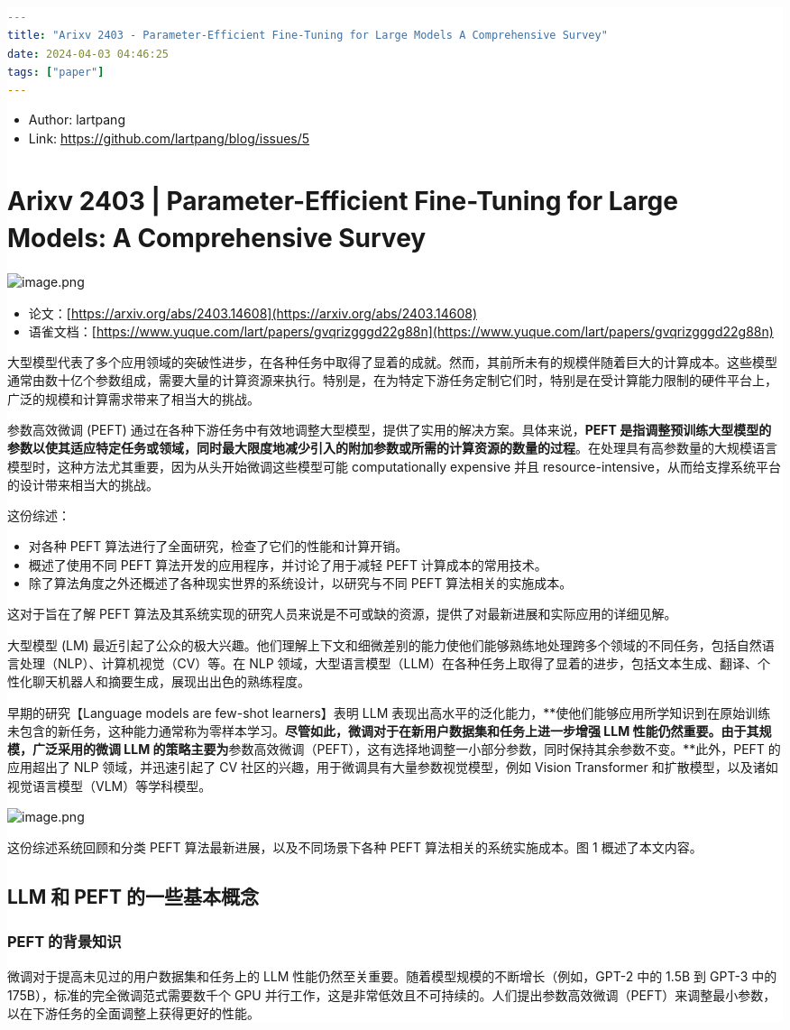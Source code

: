```yaml
---
title: "Arixv 2403 - Parameter-Efficient Fine-Tuning for Large Models A Comprehensive Survey"
date: 2024-04-03 04:46:25
tags: ["paper"]
---
```




- Author: lartpang
- Link: https://github.com/lartpang/blog/issues/5

# Arixv 2403 | Parameter-Efficient Fine-Tuning for Large Models: A Comprehensive Survey

![image.png](https://cdn.nlark.com/yuque/0/2024/png/192314/1711865052255-f9c75ccf-1daf-488d-ae59-fd854eef2301.png#averageHue=%23f0efef&clientId=u6331460c-e958-4&from=paste&height=176&id=u1a3b8c64&originHeight=351&originWidth=1345&originalType=binary&ratio=2&rotation=0&showTitle=false&size=104896&status=done&style=none&taskId=ue922bda5-62cc-4bb2-b22e-d0a375624b0&title=&width=672.5)

* 论文：[https://arxiv.org/abs/2403.14608](https://arxiv.org/abs/2403.14608)
* 语雀文档：[https://www.yuque.com/lart/papers/gvqrizgggd22g88n](https://www.yuque.com/lart/papers/gvqrizgggd22g88n)

大型模型代表了多个应用领域的突破性进步，在各种任务中取得了显着的成就。然而，其前所未有的规模伴随着巨大的计算成本。这些模型通常由数十亿个参数组成，需要大量的计算资源来执行。特别是，在为特定下游任务定制它们时，特别是在受计算能力限制的硬件平台上，广泛的规模和计算需求带来了相当大的挑战。

参数高效微调 (PEFT) 通过在各种下游任务中有效地调整大型模型，提供了实用的解决方案。具体来说，**PEFT 是指调整预训练大型模型的参数以使其适应特定任务或领域，同时最大限度地减少引入的附加参数或所需的计算资源的数量的过程**。在处理具有高参数量的大规模语言模型时，这种方法尤其重要，因为从头开始微调这些模型可能 computationally expensive 并且 resource-intensive，从而给支撑系统平台的设计带来相当大的挑战。

这份综述：

* 对各种 PEFT 算法进行了全面研究，检查了它们的性能和计算开销。
* 概述了使用不同 PEFT 算法开发的应用程序，并讨论了用于减轻 PEFT 计算成本的常用技术。
* 除了算法角度之外还概述了各种现实世界的系统设计，以研究与不同 PEFT 算法相关的实施成本。

这对于旨在了解 PEFT 算法及其系统实现的研究人员来说是不可或缺的资源，提供了对最新进展和实际应用的详细见解。

大型模型 (LM) 最近引起了公众的极大兴趣。他们理解上下文和细微差别的能力使他们能够熟练地处理跨多个领域的不同任务，包括自然语言处理（NLP）、计算机视觉（CV）等。在 NLP 领域，大型语言模型（LLM）在各种任务上取得了显着的进步，包括文本生成、翻译、个性化聊天机器人和摘要生成，展现出出色的熟练程度。

早期的研究【Language models are few-shot learners】表明 LLM 表现出高水平的泛化能力，**使他们能够应用所学知识到在原始训练未包含的新任务，这种能力通常称为零样本学习。**尽管如此，微调对于在新用户数据集和任务上进一步增强 LLM 性能仍然重要。由于其规模，广泛采用的微调 LLM 的策略主要为**参数高效微调（PEFT），这有选择地调整一小部分参数，同时保持其余参数不变。**此外，PEFT 的应用超出了 NLP 领域，并迅速引起了 CV 社区的兴趣，用于微调具有大量参数视觉模型，例如 Vision Transformer 和扩散模型，以及诸如视觉语言模型（VLM）等学科模型。

![image.png](https://cdn.nlark.com/yuque/0/2024/png/192314/1711867142711-2c1a1e7a-8dcc-46fb-9d3b-5b9a1b063214.png#averageHue=%23dfdcdb&clientId=u6331460c-e958-4&from=paste&height=316&id=u5f8e99d8&originHeight=631&originWidth=1595&originalType=binary&ratio=2&rotation=0&showTitle=false&size=161632&status=done&style=none&taskId=ueaac124e-e0a3-4875-b2eb-65428cbb02a&title=&width=797.5)

这份综述系统回顾和分类 PEFT 算法最新进展，以及不同场景下各种 PEFT 算法相关的系统实施成本。图 1 概述了本文内容。

## LLM 和 PEFT 的一些基本概念

### PEFT 的背景知识

微调对于提高未见过的用户数据集和任务上的 LLM 性能仍然至关重要。随着模型规模的不断增长（例如，GPT-2 中的 1.5B 到 GPT-3 中的 175B），标准的完全微调范式需要数千个 GPU 并行工作，这是非常低效且不可持续的。人们提出参数高效微调（PEFT）来调整最小参数，以在下游任务的全面调整上获得更好的性能。
